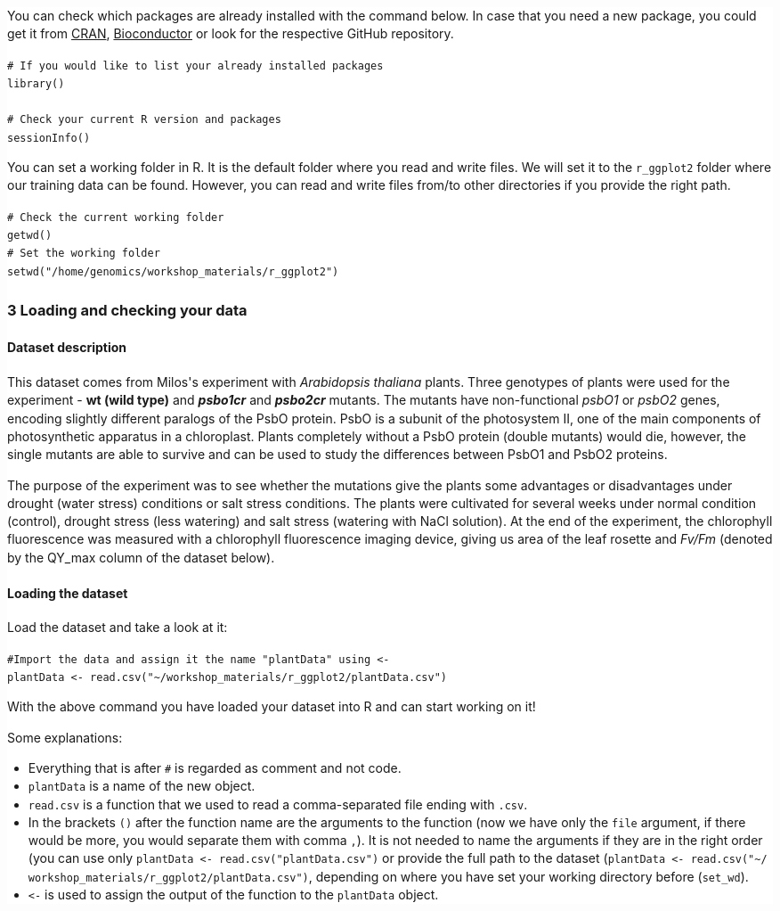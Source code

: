 You can check which packages are already installed with the command below. 
In case that you need a new package, you could get it from [CRAN](https://cran.r-project.org), [Bioconductor](https://bioconductor.org/install/) or look for the respective GitHub repository.
```{r list libraries, eval=FALSE}
# If you would like to list your already installed packages
library()

# Check your current R version and packages
sessionInfo()
```

You can set a working folder in R. It is the default folder where you read and write files. We will set it to the `r_ggplot2` folder where our training data can be found. However, you can read and write files from/to other directories if you provide the right path.
```{r}
# Check the current working folder
getwd()
# Set the working folder
setwd("/home/genomics/workshop_materials/r_ggplot2")
```


### 3 Loading and checking your data 

#### Dataset description

This dataset comes from Milos's experiment with *Arabidopsis thaliana* plants. Three genotypes of plants were used for the experiment - **wt (wild type)** and ***psbo1cr*** and ***psbo2cr*** mutants. The mutants have non-functional *psbO1* or *psbO2* genes, encoding slightly different paralogs of the PsbO protein. PsbO is a subunit of the photosystem II, one of the main components of photosynthetic apparatus in a chloroplast. Plants completely without a PsbO protein (double mutants) would die, however, the single mutants are able to survive and can be used to study the differences between PsbO1 and PsbO2 proteins.

The purpose of the experiment was to see whether the mutations give the plants some advantages or disadvantages under drought (water stress) conditions or salt stress conditions. The plants were cultivated for several weeks under normal condition (control), drought stress (less watering) and salt stress (watering with NaCl solution). At the end of the experiment, the chlorophyll fluorescence was measured with a chlorophyll fluorescence imaging device, giving us area of the leaf rosette and *Fv/Fm* (denoted by the QY_max column of the dataset below).

#### Loading the dataset
Load the dataset and take a look at it:

```{r Load data}
#Import the data and assign it the name "plantData" using <-
plantData <- read.csv("~/workshop_materials/r_ggplot2/plantData.csv")
```

With the above command you have loaded your dataset into R and can start working on it!

Some explanations:

* Everything that is after `#` is regarded as comment and not code.
* `plantData` is a name of the new object.
* `read.csv` is a function that we used to read a comma-separated file ending with `.csv`.
* In the brackets `()` after the function name are the arguments to the function (now we have only the `file` argument, if there would be more, you would separate them with comma `,`). It is not needed to name the arguments if they are in the right order (you can use only `plantData <- read.csv("plantData.csv")` or provide the full path to the dataset (`plantData <- read.csv("~/workshop_materials/r_ggplot2/plantData.csv")`, depending on where you have set your working directory before (`set_wd`).
* `<-` is used to assign the output of the function to the `plantData` object.
